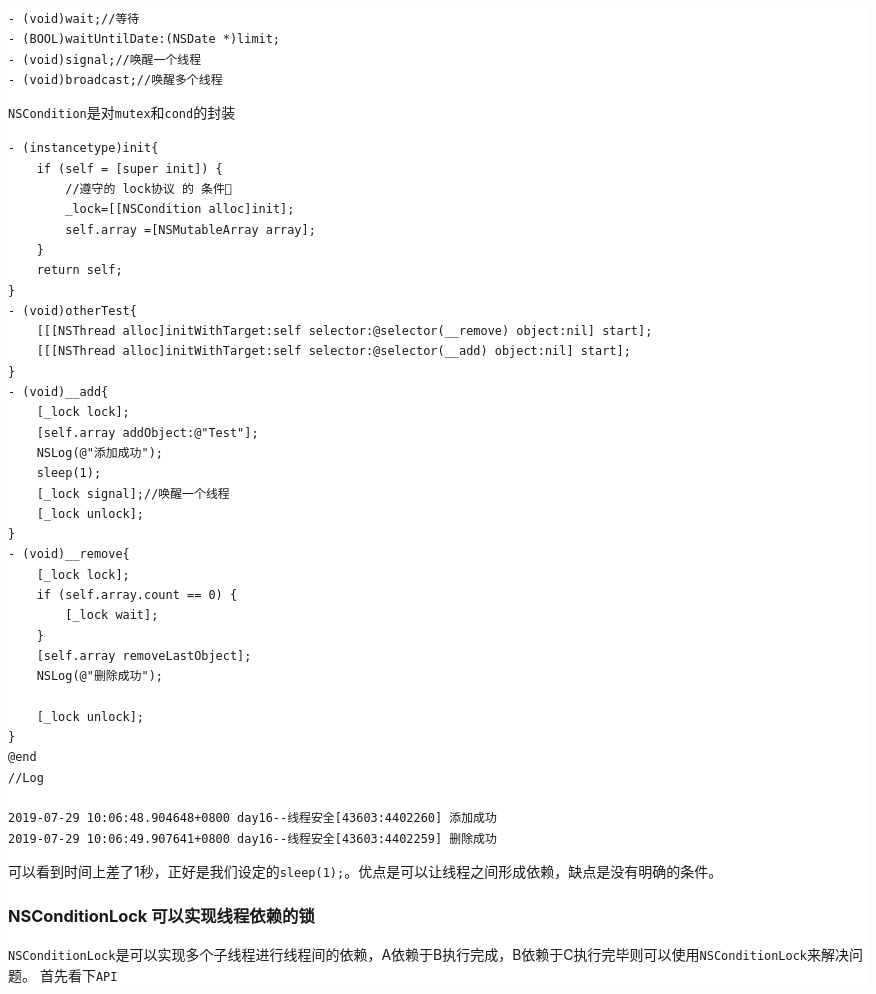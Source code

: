 ```
- (void)wait;//等待
- (BOOL)waitUntilDate:(NSDate *)limit;
- (void)signal;//唤醒一个线程
- (void)broadcast;//唤醒多个线程
```

`NSCondition`是对`mutex`和`cond`的封装

```
- (instancetype)init{
	if (self = [super init]) {
		//遵守的 lock协议 的 条件🔐
		_lock=[[NSCondition alloc]init];
		self.array =[NSMutableArray array];
	}
	return self;
}
- (void)otherTest{
	[[[NSThread alloc]initWithTarget:self selector:@selector(__remove) object:nil] start];
	[[[NSThread alloc]initWithTarget:self selector:@selector(__add) object:nil] start];
}
- (void)__add{
	[_lock lock];
	[self.array addObject:@"Test"];
	NSLog(@"添加成功");
	sleep(1);
	[_lock signal];//唤醒一个线程
	[_lock unlock];
}
- (void)__remove{
	[_lock lock];
	if (self.array.count == 0) {
		[_lock wait];
	}
	[self.array removeLastObject];
	NSLog(@"删除成功");

	[_lock unlock];
}
@end
//Log

2019-07-29 10:06:48.904648+0800 day16--线程安全[43603:4402260] 添加成功
2019-07-29 10:06:49.907641+0800 day16--线程安全[43603:4402259] 删除成功
```
可以看到时间上差了1秒，正好是我们设定的`sleep(1);`。优点是可以让线程之间形成依赖，缺点是没有明确的条件。


### NSConditionLock 可以实现线程依赖的锁
`NSConditionLock`是可以实现多个子线程进行线程间的依赖，A依赖于B执行完成，B依赖于C执行完毕则可以使用`NSConditionLock`来解决问题。
首先看下`API`
